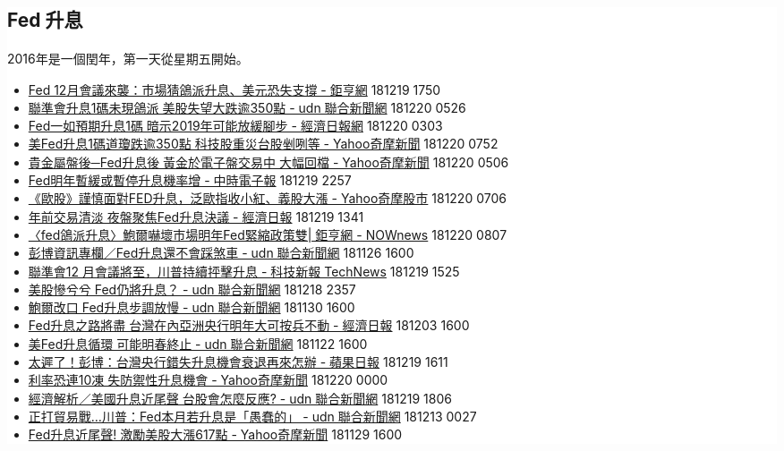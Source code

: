 ## Fed 升息

2016年是一個閏年，第一天從星期五開始。
- [Fed 12月會議來襲：市場猜鴿派升息、美元恐失支撐 - 鉅亨網](https://news.cnyes.com/news/id/4256808 "Fed 12月會議來襲：市場猜鴿派升息、美元恐失支撐 - 鉅亨網") 181219 1750
- [聯準會升息1碼未現鴿派 美股失望大跌逾350點 - udn 聯合新聞網](https://udn.com/news/story/6811/3547159 "聯準會升息1碼未現鴿派 美股失望大跌逾350點 - udn 聯合新聞網") 181220 0526
- [Fed一如預期升息1碼 暗示2019年可能放緩腳步 - 經濟日報網](https://money.udn.com/money/story/10511/3547150 "Fed一如預期升息1碼 暗示2019年可能放緩腳步 - 經濟日報網") 181220 0303
- [美Fed升息1碼道瓊跌逾350點 科技股重災台股剉咧等 - Yahoo奇摩新聞](https://tw.news.yahoo.com/%E7%BE%8Efed%E5%8D%87%E6%81%AF1%E7%A2%BC%E9%81%93%E7%93%8A%E8%B7%8C%E9%80%BE350%E9%BB%9E-%E7%A7%91%E6%8A%80%E8%82%A1%E9%87%8D%E7%81%BD%E5%8F%B0%E8%82%A1%E5%89%89%E5%92%A7%E7%AD%89-235239450.html "美Fed升息1碼道瓊跌逾350點 科技股重災台股剉咧等 - Yahoo奇摩新聞") 181220 0752
- [貴金屬盤後─Fed升息後 黃金於電子盤交易中 大幅回檔 - Yahoo奇摩新聞](https://tw.news.yahoo.com/%E8%B2%B4%E9%87%91%E5%B1%AC%E7%9B%A4%E5%BE%8C-%E9%BB%83%E9%87%91%E6%94%B6%E9%AB%982.80%E7%BE%8E%E5%85%83-fed%E5%8D%87%E6%81%AF%E5%BE%8C-%E9%BB%83%E9%87%91%E5%9B%9E%E6%AA%94-210606823.html "貴金屬盤後─Fed升息後 黃金於電子盤交易中 大幅回檔 - Yahoo奇摩新聞") 181220 0506
- [Fed明年暫緩或暫停升息機率增 - 中時電子報](https://www.chinatimes.com/realtimenews/20181219004829-260410 "Fed明年暫緩或暫停升息機率增 - 中時電子報") 181219 2257
- [《歐股》謹慎面對FED升息，泛歐指收小紅、義股大漲 - Yahoo奇摩股市](https://tw.stock.yahoo.com/news/%E6%AD%90%E8%82%A1-%E8%AC%B9%E6%85%8E%E9%9D%A2%E5%B0%8Dfed%E5%8D%87%E6%81%AF-%E6%B3%9B%E6%AD%90%E6%8C%87%E6%94%B6%E5%B0%8F%E7%B4%85-%E7%BE%A9%E8%82%A1%E5%A4%A7%E6%BC%B2-230602901.html "《歐股》謹慎面對FED升息，泛歐指收小紅、義股大漲 - Yahoo奇摩股市") 181220 0706
- [年前交易清淡 夜盤聚焦Fed升息決議 - 經濟日報](https://money.udn.com/money/story/11112/3545675 "年前交易清淡 夜盤聚焦Fed升息決議 - 經濟日報") 181219 1341
- [〈fed鴿派升息〉鮑爾嚇壞市場明年Fed緊縮政策雙| 鉅亨網 - NOWnews](https://www.nownews.com/news/20181220/3130106/ "〈fed鴿派升息〉鮑爾嚇壞市場明年Fed緊縮政策雙| 鉅亨網 - NOWnews") 181220 0807
- [彭博資訊專欄／Fed升息還不會踩煞車 - udn 聯合新聞網](https://udn.com/news/story/6811/3501873 "彭博資訊專欄／Fed升息還不會踩煞車 - udn 聯合新聞網") 181126 1600
- [聯準會12 月會議將至，川普持續抨擊升息 - 科技新報 TechNews](https://finance.technews.tw/2018/12/19/the-fed-meeting-is-coming-trump-once-again-slammed-the-rate-hike/ "聯準會12 月會議將至，川普持續抨擊升息 - 科技新報 TechNews") 181219 1525
- [美股慘兮兮 Fed仍將升息？ - udn 聯合新聞網](https://udn.com/news/story/6811/3544694?from=udn-relatednews_ch2 "美股慘兮兮 Fed仍將升息？ - udn 聯合新聞網") 181218 2357
- [鮑爾改口 Fed升息步調放慢 - udn 聯合新聞網](https://udn.com/news/story/6811/3509992 "鮑爾改口 Fed升息步調放慢 - udn 聯合新聞網") 181130 1600
- [Fed升息之路將盡 台灣在內亞洲央行明年大可按兵不動 - 經濟日報](https://money.udn.com/money/story/5599/3515037 "Fed升息之路將盡 台灣在內亞洲央行明年大可按兵不動 - 經濟日報") 181203 1600
- [美Fed升息循環 可能明春終止 - udn 聯合新聞網](https://udn.com/news/story/6811/3494547 "美Fed升息循環 可能明春終止 - udn 聯合新聞網") 181122 1600
- [太遲了！彭博：台灣央行錯失升息機會衰退再來怎辦 - 蘋果日報](https://tw.appledaily.com/new/realtime/20181219/1486080/ "太遲了！彭博：台灣央行錯失升息機會衰退再來怎辦 - 蘋果日報") 181219 1611
- [利率恐連10凍 失防禦性升息機會 - Yahoo奇摩新聞](https://tw.news.yahoo.com/%E5%88%A9%E7%8E%87%E6%81%90%E9%80%A310%E5%87%8D-%E5%A4%B1%E9%98%B2%E7%A6%A6%E6%80%A7%E5%8D%87%E6%81%AF%E6%A9%9F%E6%9C%83-160000467--finance.html "利率恐連10凍 失防禦性升息機會 - Yahoo奇摩新聞") 181220 0000
- [經濟解析／美國升息近尾聲 台股會怎麼反應? - udn 聯合新聞網](https://udn.com/news/story/7251/3546351 "經濟解析／美國升息近尾聲 台股會怎麼反應? - udn 聯合新聞網") 181219 1806
- [正打貿易戰…川普：Fed本月若升息是「愚蠢的」 - udn 聯合新聞網](https://udn.com/news/story/11316/3533853 "正打貿易戰…川普：Fed本月若升息是「愚蠢的」 - udn 聯合新聞網") 181213 0027
- [Fed升息近尾聲! 激勵美股大漲617點 - Yahoo奇摩新聞](https://tw.news.yahoo.com/fed%E5%8D%87%E6%81%AF%E8%BF%91%E5%B0%BE%E8%81%B2-%E6%BF%80%E5%8B%B5%E7%BE%8E%E8%82%A1%E5%A4%A7%E6%BC%B2617%E9%BB%9E-085200705.html "Fed升息近尾聲! 激勵美股大漲617點 - Yahoo奇摩新聞") 181129 1600
